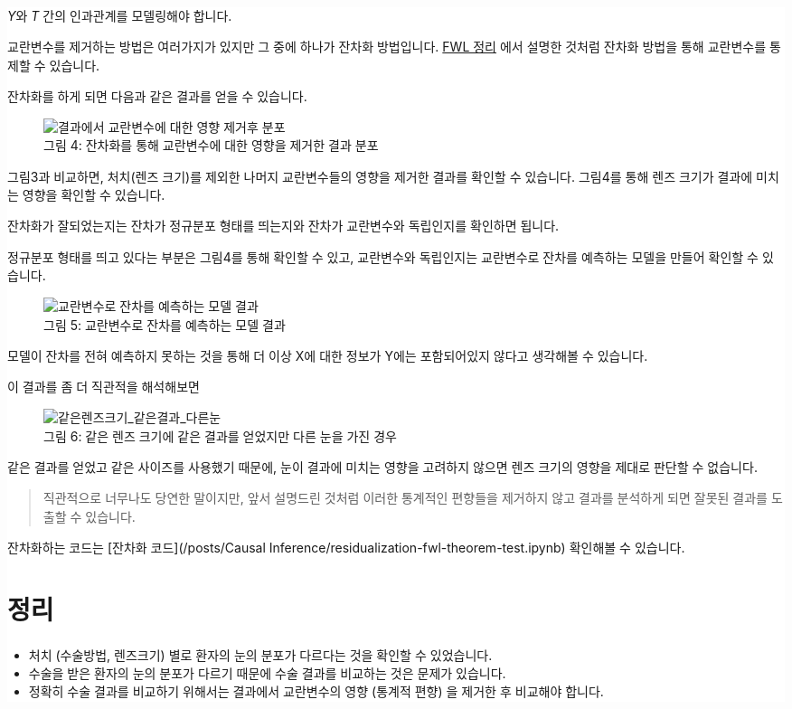 $Y$와 $T$ 간의 인과관계를 모델링해야 합니다.


교란변수를 제거하는 방법은 여러가지가 있지만 그 중에 하나가 잔차화 방법입니다.
[FWL 정리](/posts/Causal%20Inference/2025-07-02-what-is-fwl) 에서 설명한 것처럼 잔차화 방법을 통해 교란변수를 통제할 수 있습니다.

잔차화를 하게 되면 다음과 같은 결과를 얻을 수 있습니다.


<figure>
  <img src="/post/what-is-statistical-bias/사이즈별잔차분포.png" alt="결과에서 교란변수에 대한 영향 제거후 분포">
  <figcaption>그림 4: 잔차화를 통해 교란변수에 대한 영향을 제거한 결과 분포</figcaption>
</figure>


그림3과 비교하면, 처치(렌즈 크기)를 제외한 나머지 교란변수들의 영향을 제거한 결과를 확인할 수 있습니다.
그림4를 통해 렌즈 크기가 결과에 미치는 영향을 확인할 수 있습니다.

잔차화가 잘되었는지는 잔차가 정규분포 형태를 띄는지와 잔차가 교란변수와 독립인지를 확인하면 됩니다.

정규분포 형태를 띄고 있다는 부분은 그림4를 통해 확인할 수 있고,
교란변수와 독립인지는 교란변수로 잔차를 예측하는 모델을 만들어 확인할 수 있습니다.

<figure>
  <img src="/post/what-is-statistical-bias/조건부독립성검사.png" alt="교란변수로 잔차를 예측하는 모델 결과">
  <figcaption>그림 5: 교란변수로 잔차를 예측하는 모델 결과</figcaption>
</figure>

모델이 잔차를 전혀 예측하지 못하는 것을 통해 더 이상 X에 대한 정보가 Y에는 포함되어있지 않다고 생각해볼 수 있습니다.


이 결과를 좀 더 직관적을 해석해보면

<figure>
  <img src="/post/what-is-statistical-bias/같은렌즈크기_같은결과_다른눈.png" alt="같은렌즈크기_같은결과_다른눈">
  <figcaption>그림 6: 같은 렌즈 크기에 같은 결과를 얻었지만 다른 눈을 가진 경우</figcaption>
</figure>



같은 결과를 얻었고 같은 사이즈를 사용했기 때문에, 눈이 결과에 미치는 영향을 고려하지 않으면 렌즈 크기의 영향을 제대로 판단할 수 없습니다.

> 직관적으로 너무나도 당연한 말이지만, 앞서 설명드린 것처럼 이러한 통계적인 편향들을 제거하지 않고 결과를 분석하게 되면 잘못된 결과를 도출할 수 있습니다.


잔차화하는 코드는 [잔차화 코드](/posts/Causal Inference/residualization-fwl-theorem-test.ipynb) 확인해볼 수 있습니다.


# 정리

- 처치 (수술방법, 렌즈크기) 별로 환자의 눈의 분포가 다르다는 것을 확인할 수 있었습니다.
- 수술을 받은 환자의 눈의 분포가 다르기 때문에 수술 결과를 비교하는 것은 문제가 있습니다.
- 정확히 수술 결과를 비교하기 위해서는 결과에서 교란변수의 영향 (통계적 편향) 을 제거한 후 비교해야 합니다.




